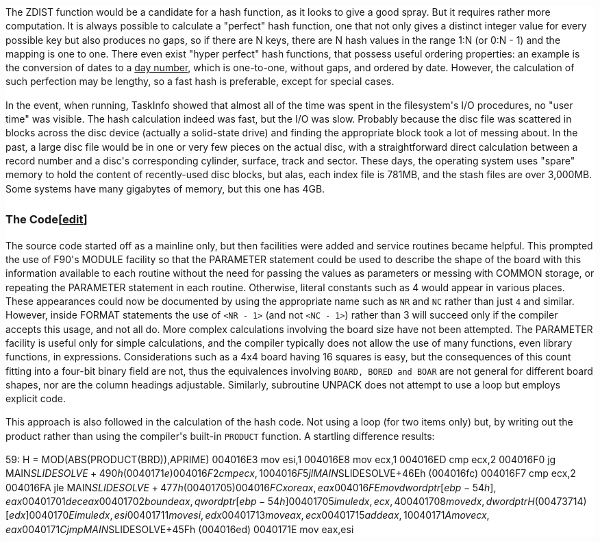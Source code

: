 The ZDIST function would be a candidate for a hash function, as it looks to give a good spray. But it requires rather more computation. It is always possible to calculate a "perfect" hash function, one that not only gives a distinct integer value for every possible key but also produces no gaps, so if there are N keys, there are N hash values in the range 1:N (or 0:N - 1) and the mapping is one to one. There even exist "hyper perfect" hash functions, that possess useful ordering properties: an example is the conversion of dates to a  [day number](http://rosettacode.org/wiki/Calendar#Fortran "Calendar"), which is one-to-one, without gaps, and ordered by date. However, the calculation of such perfection may be lengthy, so a fast hash is preferable, except for special cases.

In the event, when running, TaskInfo showed that almost all of the time was spent in the filesystem's I/O procedures, no "user time" was visible. The hash calculation indeed was fast, but the I/O was slow. Probably because the disc file was scattered in blocks across the disc device (actually a solid-state drive) and finding the appropriate block took a lot of messing about. In the past, a large disc file would be in one or very few pieces on the actual disc, with a straightforward direct calculation between a record number and a disc's corresponding cylinder, surface, track and sector. These days, the operating system uses "spare" memory to hold the content of recently-used disc blocks, but alas, each index file is 781MB, and the stash files are over 3,000MB. Some systems have many gigabytes of memory, but this one has 4GB.

### The Code[[edit](http://rosettacode.org/mw/index.php?title=15_puzzle_solver&action=edit&section=9 "Edit section: The Code")]

The source code started off as a mainline only, but then facilities were added and service routines became helpful. This prompted the use of F90's MODULE facility so that the PARAMETER statement could be used to describe the shape of the board with this information available to each routine without the need for passing the values as parameters or messing with COMMON storage, or repeating the PARAMETER statement in each routine. Otherwise, literal constants such as 4 would appear in various places. These appearances could now be documented by using the appropriate name such as  `NR`  and  `NC`  rather than just  `4`  and similar. However, inside FORMAT statements the use of  `<NR - 1>`  (and not  `<NC - 1>`) rather than 3 will succeed only if the compiler accepts this usage, and not all do. More complex calculations involving the board size have not been attempted. The PARAMETER facility is useful only for simple calculations, and the compiler typically does not allow the use of many functions, even library functions, in expressions. Considerations such as a 4x4 board having 16 squares is easy, but the consequences of this count fitting into a four-bit binary field are not, thus the equivalences involving  `BOARD, BORED and BOAR`  are not general for different board shapes, nor are the column headings adjustable. Similarly, subroutine UNPACK does not attempt to use a loop but employs explicit code.

This approach is also followed in the calculation of the hash code. Not using a loop (for two items only) but, by writing out the product rather than using the compiler's built-in  `PRODUCT`  function. A startling difference results:

59:         H = MOD(ABS(PRODUCT(BRD)),APRIME)
004016E3   mov         esi,1
004016E8   mov         ecx,1
004016ED   cmp         ecx,2
004016F0   jg          MAIN$SLIDESOLVE+490h (0040171e)
004016F2   cmp         ecx,1
004016F5   jl          MAIN$SLIDESOLVE+46Eh (004016fc)
004016F7   cmp         ecx,2
004016FA   jle         MAIN$SLIDESOLVE+477h (00401705)
004016FC   xor         eax,eax
004016FE   mov         dword ptr [ebp-54h],eax
00401701   dec         eax
00401702   bound       eax,qword ptr [ebp-54h]
00401705   imul        edx,ecx,4
00401708   mov         edx,dword ptr H (00473714)[edx]
0040170E   imul        edx,esi
00401711   mov         esi,edx
00401713   mov         eax,ecx
00401715   add         eax,1
0040171A   mov         ecx,eax
0040171C   jmp         MAIN$SLIDESOLVE+45Fh (004016ed)
0040171E   mov         eax,esi